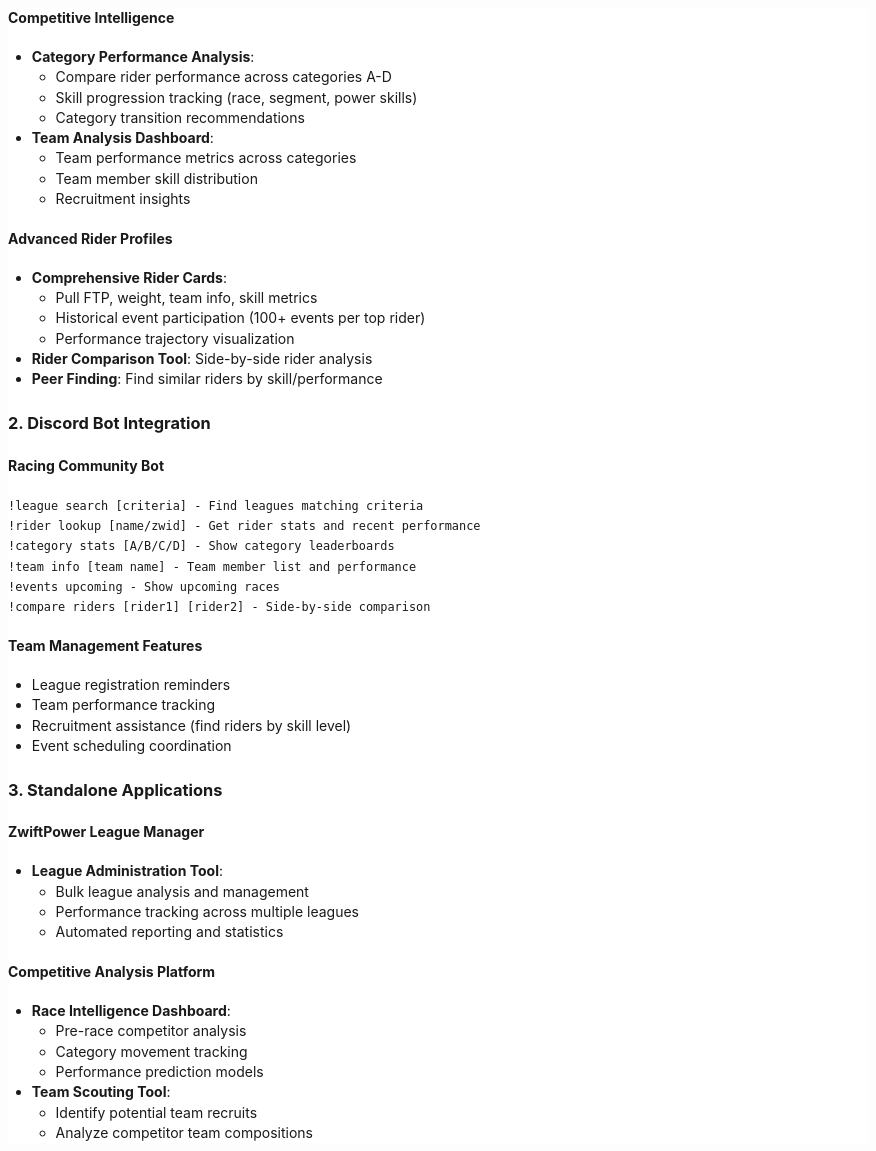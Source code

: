 #### **Competitive Intelligence**
- **Category Performance Analysis**: 
  - Compare rider performance across categories A-D
  - Skill progression tracking (race, segment, power skills)
  - Category transition recommendations
- **Team Analysis Dashboard**:
  - Team performance metrics across categories
  - Team member skill distribution
  - Recruitment insights

#### **Advanced Rider Profiles**
- **Comprehensive Rider Cards**: 
  - Pull FTP, weight, team info, skill metrics
  - Historical event participation (100+ events per top rider)
  - Performance trajectory visualization
- **Rider Comparison Tool**: Side-by-side rider analysis
- **Peer Finding**: Find similar riders by skill/performance

### 2. **Discord Bot Integration**

#### **Racing Community Bot**
```
!league search [criteria] - Find leagues matching criteria
!rider lookup [name/zwid] - Get rider stats and recent performance
!category stats [A/B/C/D] - Show category leaderboards
!team info [team name] - Team member list and performance
!events upcoming - Show upcoming races
!compare riders [rider1] [rider2] - Side-by-side comparison
```

#### **Team Management Features**
- League registration reminders
- Team performance tracking
- Recruitment assistance (find riders by skill level)
- Event scheduling coordination

### 3. **Standalone Applications**

#### **ZwiftPower League Manager**
- **League Administration Tool**:
  - Bulk league analysis and management
  - Performance tracking across multiple leagues
  - Automated reporting and statistics

#### **Competitive Analysis Platform**
- **Race Intelligence Dashboard**:
  - Pre-race competitor analysis
  - Category movement tracking
  - Performance prediction models
- **Team Scouting Tool**:
  - Identify potential team recruits
  - Analyze competitor team compositions
